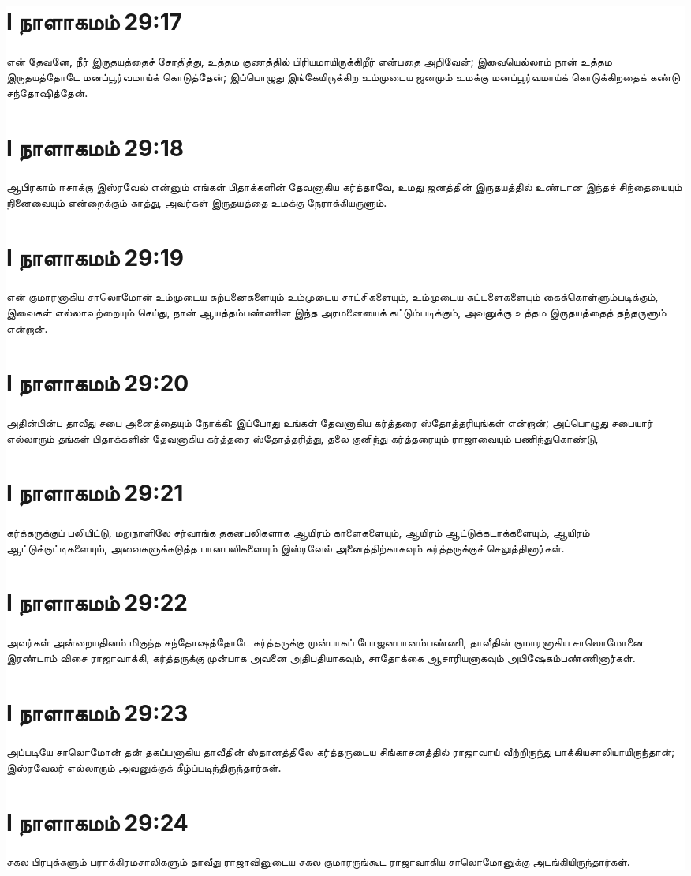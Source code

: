 # I நாளாகமம் 29:17

என் தேவனே, நீர் இருதயத்தைச் சோதித்து, உத்தம குணத்தில் பிரியமாயிருக்கிறீர் என்பதை அறிவேன்; இவையெல்லாம் நான் உத்தம இருதயத்தோடே மனப்பூர்வமாய்க் கொடுத்தேன்; இப்பொழுது இங்கேயிருக்கிற உம்முடைய ஜனமும் உமக்கு மனப்பூர்வமாய்க் கொடுக்கிறதைக் கண்டு சந்தோஷித்தேன்.

# I நாளாகமம் 29:18

ஆபிரகாம் ஈசாக்கு இஸ்ரவேல் என்னும் எங்கள் பிதாக்களின் தேவனாகிய கர்த்தாவே, உமது ஜனத்தின் இருதயத்தில் உண்டான இந்தச் சிந்தையையும் நினைவையும் என்றைக்கும் காத்து, அவர்கள் இருதயத்தை உமக்கு நேராக்கியருளும்.

# I நாளாகமம் 29:19

என் குமாரனாகிய சாலொமோன் உம்முடைய கற்பனைகளையும் உம்முடைய சாட்சிகளையும், உம்முடைய கட்டளைகளையும் கைக்கொள்ளும்படிக்கும், இவைகள் எல்லாவற்றையும் செய்து, நான் ஆயத்தம்பண்ணின இந்த அரமனையைக் கட்டும்படிக்கும், அவனுக்கு உத்தம இருதயத்தைத் தந்தருளும் என்றான்.

# I நாளாகமம் 29:20

அதின்பின்பு தாவீது சபை அனைத்தையும் நோக்கி: இப்போது உங்கள் தேவனாகிய கர்த்தரை ஸ்தோத்தரியுங்கள் என்றான்; அப்பொழுது சபையார் எல்லாரும் தங்கள் பிதாக்களின் தேவனாகிய கர்த்தரை ஸ்தோத்தரித்து, தலை குனிந்து கர்த்தரையும் ராஜாவையும் பணிந்துகொண்டு,

# I நாளாகமம் 29:21

கர்த்தருக்குப் பலியிட்டு, மறுநாளிலே சர்வாங்க தகனபலிகளாக ஆயிரம் காளைகளையும், ஆயிரம் ஆட்டுக்கடாக்களையும், ஆயிரம் ஆட்டுக்குட்டிகளையும், அவைகளுக்கடுத்த பானபலிகளையும் இஸ்ரவேல் அனைத்திற்காகவும் கர்த்தருக்குச் செலுத்தினார்கள்.

# I நாளாகமம் 29:22

அவர்கள் அன்றையதினம் மிகுந்த சந்தோஷத்தோடே கர்த்தருக்கு முன்பாகப் போஜனபானம்பண்ணி, தாவீதின் குமாரனாகிய சாலொமோனை இரண்டாம் விசை ராஜாவாக்கி, கர்த்தருக்கு முன்பாக அவனை அதிபதியாகவும், சாதோக்கை ஆசாரியனாகவும் அபிஷேகம்பண்ணினார்கள்.

# I நாளாகமம் 29:23

அப்படியே சாலொமோன் தன் தகப்பனாகிய தாவீதின் ஸ்தானத்திலே கர்த்தருடைய சிங்காசனத்தில் ராஜாவாய் வீற்றிருந்து பாக்கியசாலியாயிருந்தான்; இஸ்ரவேலர் எல்லாரும் அவனுக்குக் கீழ்ப்படிந்திருந்தார்கள்.

# I நாளாகமம் 29:24

சகல பிரபுக்களும் பராக்கிரமசாலிகளும் தாவீது ராஜாவினுடைய சகல குமாரருங்கூட ராஜாவாகிய சாலொமோனுக்கு அடங்கியிருந்தார்கள்.
